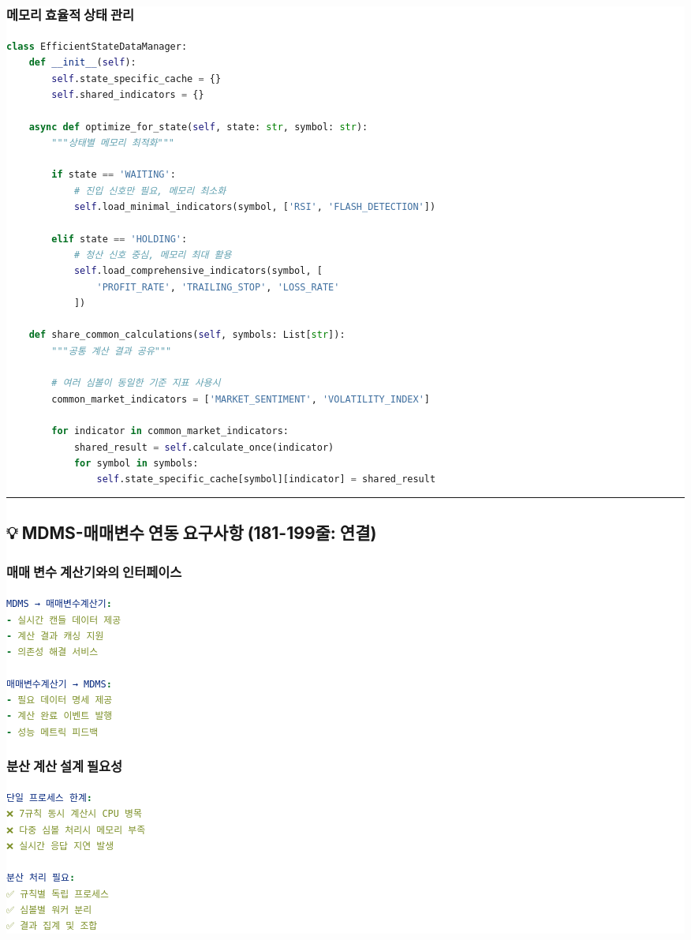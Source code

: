 ### **메모리 효율적 상태 관리**
```python
class EfficientStateDataManager:
    def __init__(self):
        self.state_specific_cache = {}
        self.shared_indicators = {}

    async def optimize_for_state(self, state: str, symbol: str):
        """상태별 메모리 최적화"""

        if state == 'WAITING':
            # 진입 신호만 필요, 메모리 최소화
            self.load_minimal_indicators(symbol, ['RSI', 'FLASH_DETECTION'])

        elif state == 'HOLDING':
            # 청산 신호 중심, 메모리 최대 활용
            self.load_comprehensive_indicators(symbol, [
                'PROFIT_RATE', 'TRAILING_STOP', 'LOSS_RATE'
            ])

    def share_common_calculations(self, symbols: List[str]):
        """공통 계산 결과 공유"""

        # 여러 심볼이 동일한 기준 지표 사용시
        common_market_indicators = ['MARKET_SENTIMENT', 'VOLATILITY_INDEX']

        for indicator in common_market_indicators:
            shared_result = self.calculate_once(indicator)
            for symbol in symbols:
                self.state_specific_cache[symbol][indicator] = shared_result
```

---

## 💡 **MDMS-매매변수 연동 요구사항 (181-199줄: 연결)**

### **매매 변수 계산기와의 인터페이스**
```yaml
MDMS → 매매변수계산기:
- 실시간 캔들 데이터 제공
- 계산 결과 캐싱 지원
- 의존성 해결 서비스

매매변수계산기 → MDMS:
- 필요 데이터 명세 제공
- 계산 완료 이벤트 발행
- 성능 메트릭 피드백
```

### **분산 계산 설계 필요성**
```yaml
단일 프로세스 한계:
❌ 7규칙 동시 계산시 CPU 병목
❌ 다중 심볼 처리시 메모리 부족
❌ 실시간 응답 지연 발생

분산 처리 필요:
✅ 규칙별 독립 프로세스
✅ 심볼별 워커 분리
✅ 결과 집계 및 조합
```
